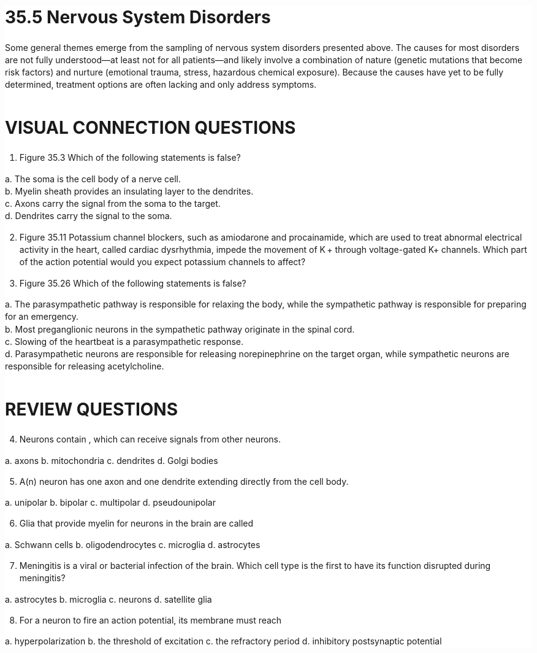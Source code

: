 # 35.5 Nervous System Disorders

Some general themes emerge from the sampling of nervous system disorders presented above. The causes for most disorders are not fully understood—at least not for all patients—and likely involve a combination of nature (genetic mutations that become risk factors) and nurture (emotional trauma, stress, hazardous chemical exposure). Because the causes have yet to be fully determined, treatment options are often lacking and only address symptoms.

# VISUAL CONNECTION QUESTIONS

1. Figure 35.3 Which of the following statements is false?

a. The soma is the cell body of a nerve cell.   
b. Myelin sheath provides an insulating layer to the dendrites.   
c. Axons carry the signal from the soma to the target.   
d. Dendrites carry the signal to the soma.

2. Figure 35.11 Potassium channel blockers, such as amiodarone and procainamide, which are used to treat abnormal electrical activity in the heart, called cardiac dysrhythmia, impede the movement of $\operatorname { K } +$ through voltage-gated $\mathrm { K } +$ channels. Which part of the action potential would you expect potassium channels to affect?

3. Figure 35.26 Which of the following statements is false?

a. The parasympathetic pathway is responsible for relaxing the body, while the sympathetic pathway is responsible for preparing for an emergency.   
b. Most preganglionic neurons in the sympathetic pathway originate in the spinal cord.   
c. Slowing of the heartbeat is a parasympathetic response.   
d. Parasympathetic neurons are responsible for releasing norepinephrine on the target organ, while sympathetic neurons are responsible for releasing acetylcholine.

# REVIEW QUESTIONS

4. Neurons contain , which can receive signals from other neurons.

a. axons b. mitochondria c. dendrites d. Golgi bodies

5. A(n) neuron has one axon and one dendrite extending directly from the cell body.

a. unipolar b. bipolar c. multipolar d. pseudounipolar

6. Glia that provide myelin for neurons in the brain are called

a. Schwann cells b. oligodendrocytes c. microglia d. astrocytes

7. Meningitis is a viral or bacterial infection of the brain. Which cell type is the first to have its function disrupted during meningitis?

a. astrocytes b. microglia c. neurons d. satellite glia

8. For a neuron to fire an action potential, its membrane must reach

a. hyperpolarization b. the threshold of excitation c. the refractory period d. inhibitory postsynaptic potential
